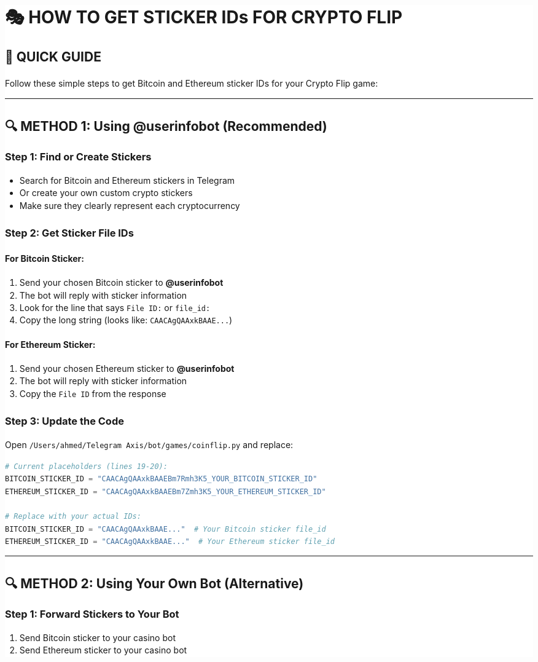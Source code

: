 # 🎭 HOW TO GET STICKER IDs FOR CRYPTO FLIP

## 📝 QUICK GUIDE

Follow these simple steps to get Bitcoin and Ethereum sticker IDs for your Crypto Flip game:

---

## 🔍 METHOD 1: Using @userinfobot (Recommended)

### **Step 1: Find or Create Stickers**
- Search for Bitcoin and Ethereum stickers in Telegram
- Or create your own custom crypto stickers
- Make sure they clearly represent each cryptocurrency

### **Step 2: Get Sticker File IDs**

#### For Bitcoin Sticker:
1. Send your chosen Bitcoin sticker to **@userinfobot**
2. The bot will reply with sticker information
3. Look for the line that says `File ID:` or `file_id:`
4. Copy the long string (looks like: `CAACAgQAAxkBAAE...`)

#### For Ethereum Sticker:
1. Send your chosen Ethereum sticker to **@userinfobot**
2. The bot will reply with sticker information
3. Copy the `File ID` from the response

### **Step 3: Update the Code**

Open `/Users/ahmed/Telegram Axis/bot/games/coinflip.py` and replace:

```python
# Current placeholders (lines 19-20):
BITCOIN_STICKER_ID = "CAACAgQAAxkBAAEBm7Rmh3K5_YOUR_BITCOIN_STICKER_ID"
ETHEREUM_STICKER_ID = "CAACAgQAAxkBAAEBm7Zmh3K5_YOUR_ETHEREUM_STICKER_ID"

# Replace with your actual IDs:
BITCOIN_STICKER_ID = "CAACAgQAAxkBAAE..."  # Your Bitcoin sticker file_id
ETHEREUM_STICKER_ID = "CAACAgQAAxkBAAE..."  # Your Ethereum sticker file_id
```

---

## 🔍 METHOD 2: Using Your Own Bot (Alternative)

### **Step 1: Forward Stickers to Your Bot**
1. Send Bitcoin sticker to your casino bot
2. Send Ethereum sticker to your casino bot
